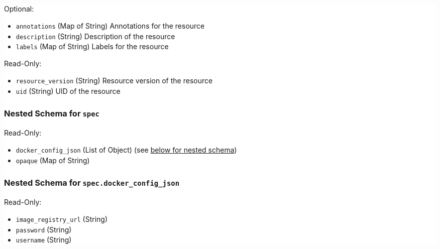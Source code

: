 Optional:

- `annotations` (Map of String) Annotations for the resource
- `description` (String) Description of the resource
- `labels` (Map of String) Labels for the resource

Read-Only:

- `resource_version` (String) Resource version of the resource
- `uid` (String) UID of the resource


<a id="nestedatt--spec"></a>
### Nested Schema for `spec`

Read-Only:

- `docker_config_json` (List of Object) (see [below for nested schema](#nestedobjatt--spec--docker_config_json))
- `opaque` (Map of String)

<a id="nestedobjatt--spec--docker_config_json"></a>
### Nested Schema for `spec.docker_config_json`

Read-Only:

- `image_registry_url` (String)
- `password` (String)
- `username` (String)
